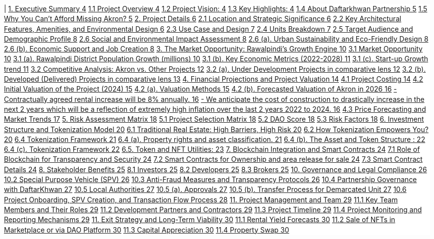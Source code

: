 |  [1\. Executive Summary	4](#1.-executive-summary) [1.1 Project Overview	4](#1.1-project-overview) [1.2 Project Vision:	4](#1.2-project-vision:) [1.3 Key Highlights:	4](#1.3-key-highlights:) [1.4 About Daftarkhwan Partnership	5](#1.4-about-daftarkhwan-partnership) [1.5 Why You Can’t Afford Missing Akron?	5](#1.5-why-you-can’t-afford-missing-akron?) [2\. Project Details	6](#2.-project-details) [2.1 Location and Strategic Significance	6](#2.1-location-and-strategic-significance) [2.2 Key Architectural Features, Amenities, and Environmental Design	6](#2.2-key-architectural-features,-amenities,-and-environmental-design) [2.3 Use Case and Design	7](#2.3-use-case-and-design) [2.4 Units Breakdown	7](#2.4-units-breakdown) [2.5 Target Audience and Demographic Profile	8](#2.5-target-audience-and-demographic-profile) [2.6 Social and Environmental Impact Assessment	8](#2.6-social-and-environmental-impact-assessment) [2.6 (a). Urban Sustainability and Eco-Friendly Design	8](#2.6-\(a\).-urban-sustainability-and-eco-friendly-design) [2.6 (b). Economic Support and Job Creation	8](#2.6-\(b\).-economic-support-and-job-creation) [3\. The Market Opportunity: Rawalpindi’s Growth Engine	10](#3.-the-market-opportunity:-rawalpindi’s-growth-engine) [3.1 Market Opportunity	10](#3.1-market-opportunity) [3.1 (a). Rawalpindi District Population Growth (millions)	10](#3.1-\(a\).-rawalpindi-district-population-growth-\(millions\)) [3.1 (b). Key Economic Metrics (2022-2028)	11](#3.1-\(b\).-key-economic-metrics-\(2022-2028\)) [3.1 (c). Start-up Growth trend	11](#3.1-\(c\).-start-up-growth-trend) [3.2 Competitive Analysis: Akron vs. Other Projects	12](#3.2-competitive-analysis:-akron-vs.-other-projects) [3.2 (a). Under Development Projects in comparative lens	12](#3.2-\(a\).-under-development-projects-in-comparative-lens) [3.2 (b). Developed (Delivered) Projects in comparative lens	13](#3.2-\(b\).-developed-\(delivered\)-projects-in-comparative-lens) [4\. Financial Projections and Project Valuation	14](#4.-financial-projections-and-project-valuation) [4.1 Project Costing	14](#4.1-project-costing) [4.2 Initial Valuation of the Project (2024)	15](#4.2-initial-valuation-of-the-project-\(2024\)) [4.2 (a). Valuation Methods	15](#4.2-\(a\).-valuation-methods) [4.2 (b). Forecasted Valuation of Akron in 2026	16](#4.2-\(b\).-forecasted-valuation-of-akron-in-2026) [\- Contractually agreed rental increase will be 8% annually.	16](#contractually-agreed-rental-increase-will-be-8%-annually.) [\- We anticipate the cost of construction to drastically increase in the next 2 years which will be a reflection of extremely high inflation over the last 2 years 2022 to 2024\.	16](#we-anticipate-the-cost-of-construction-to-drastically-increase-in-the-next-2-years-which-will-be-a-reflection-of-extremely-high-inflation-over-the-last-2-years-2022-to-2024.) [4.3 Price Forecasting and Market Trends	17](#4.3-price-forecasting-and-market-trends) [5\. Risk Assessment Matrix	18](#5.-risk-assessment-matrix) [5.1 Project Selection Matrix	18](#5.1-project-selection-matrix) [5.2 DAO Score	18](#5.2-dao-score) [5.3 Risk Factors	18](#5.3-risk-factors) [6\. Investment Structure and Tokenization Model	20](#6.-investment-structure-and-tokenization-model) [6.1 Traditional Real Estate: High Barriers, High Risk	20](#6.1-traditional-real-estate:-high-barriers,-high-risk) [6.2 How Tokenization Empowers You?	20](#6.2-how-tokenization-empowers-you?) [6.4 Tokenization Framework	21](#6.4-tokenization-framework) [6.4 (a). Property rights and asset classification.	21](#6.4-\(a\).-property-rights-and-asset-classification.) [6.4 (b). The Asset and Token Structure :	22](#6.4-\(b\).-the-asset-and-token-structure-:) [6.4 (c). Tokenization Framework	22](#6.4-\(c\).-tokenization-framework) [6.5. Token and NFT Utilities:	23](#6.5.-token-and-nft-utilities:) [7\. Blockchain Integration and Smart Contracts	24](#7.-blockchain-integration-and-smart-contracts) [7.1 Role of Blockchain for Transparency and Security	24](#7.1-role-of-blockchain-for-transparency-and-security) [7.2 Smart Contracts for Ownership and area release for sale	24](#7.2-smart-contracts-for-ownership-and-area-release-for-sale) [7.3 Smart Contract Details	24](#7.3-smart-contract-details) [8\. Stakeholder Benefits	25](#8.-stakeholder-benefits) [8.1 Investors	25](#8.1-investors) [8.2 Developers	25](#8.2-developers) [8.3 Brokers	25](#8.3-brokers) [10\. Governance and Legal Compliance	26](#10.-governance-and-legal-compliance) [10.2 Special Purpose Vehicle (SPV)	26](#10.2-special-purpose-vehicle-\(spv\)) [10.3 Anti-Fraud Measures and Transparency Protocols	26](#10.3-anti-fraud-measures-and-transparency-protocols) [10.4 Partnership Governance with DaftarKhwan	27](#10.4-partnership-governance-with-daftarkhwan) [10.5 Local Authorities	27](#10.5-local-authorities) [10.5 (a). Approvals	27](#10.5-\(a\).-approvals) [10.5 (b). Transfer Process for Demarcated Unit	27](#10.5-\(b\).-transfer-process-for-demarcated-unit) [10.6 Project Onboarding, SPV Creation, and Transaction Flow Process	28](#10.6-project-onboarding,-spv-creation,-and-transaction-flow-process) [11\. Project Management and Team	29](#11.-project-management-and-team) [11.1 Key Team Members and Their Roles	29](#11.1-key-team-members-and-their-roles) [11.2 Development Partners and Contractors	29](#11.2-development-partners-and-contractors) [11.3 Project Timeline	29](#11.3-project-timeline) [11.4 Project Monitoring and Reporting Mechanisms	29](#11.4-project-monitoring-and-reporting-mechanisms) [11\. Exit Strategy and Long-Term Viability	30](#11.-exit-strategy-and-long-term-viability) [11.1 Rental Yield Forecasts	30](#11.1-rental-yield-forecasts) [11.2 Sale of NFTs in Marketplace or via DAO Platform	30](#11.2-sale-of-nfts-in-marketplace-or-via-dao-platform) [11.3 Capital Appreciation	30](#11.3-capital-appreciation) [11.4 Property Swap	30](#11.4-property-swap)